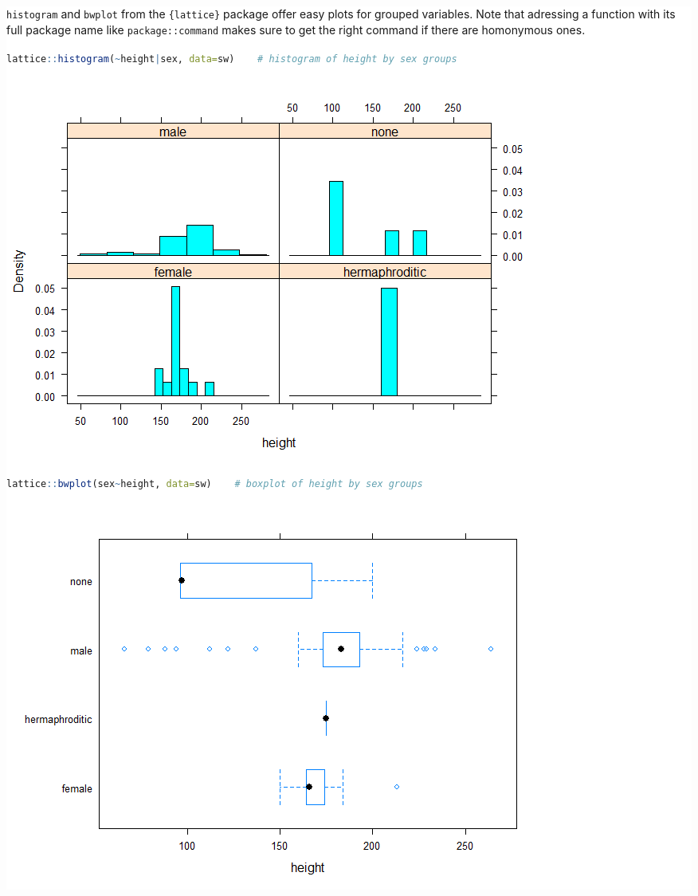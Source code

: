 
`histogram` and `bwplot` from the `{lattice}` package offer easy plots for grouped variables.
Note that adressing a function with its full package name like `package::command` makes sure to get the right command if there are homonymous ones.

```r
lattice::histogram(~height|sex, data=sw)    # histogram of height by sex groups
```

![](eda_files/figure-html/unnamed-chunk-29-1.png)

```r
lattice::bwplot(sex~height, data=sw)    # boxplot of height by sex groups
```

![](eda_files/figure-html/unnamed-chunk-29-2.png)
